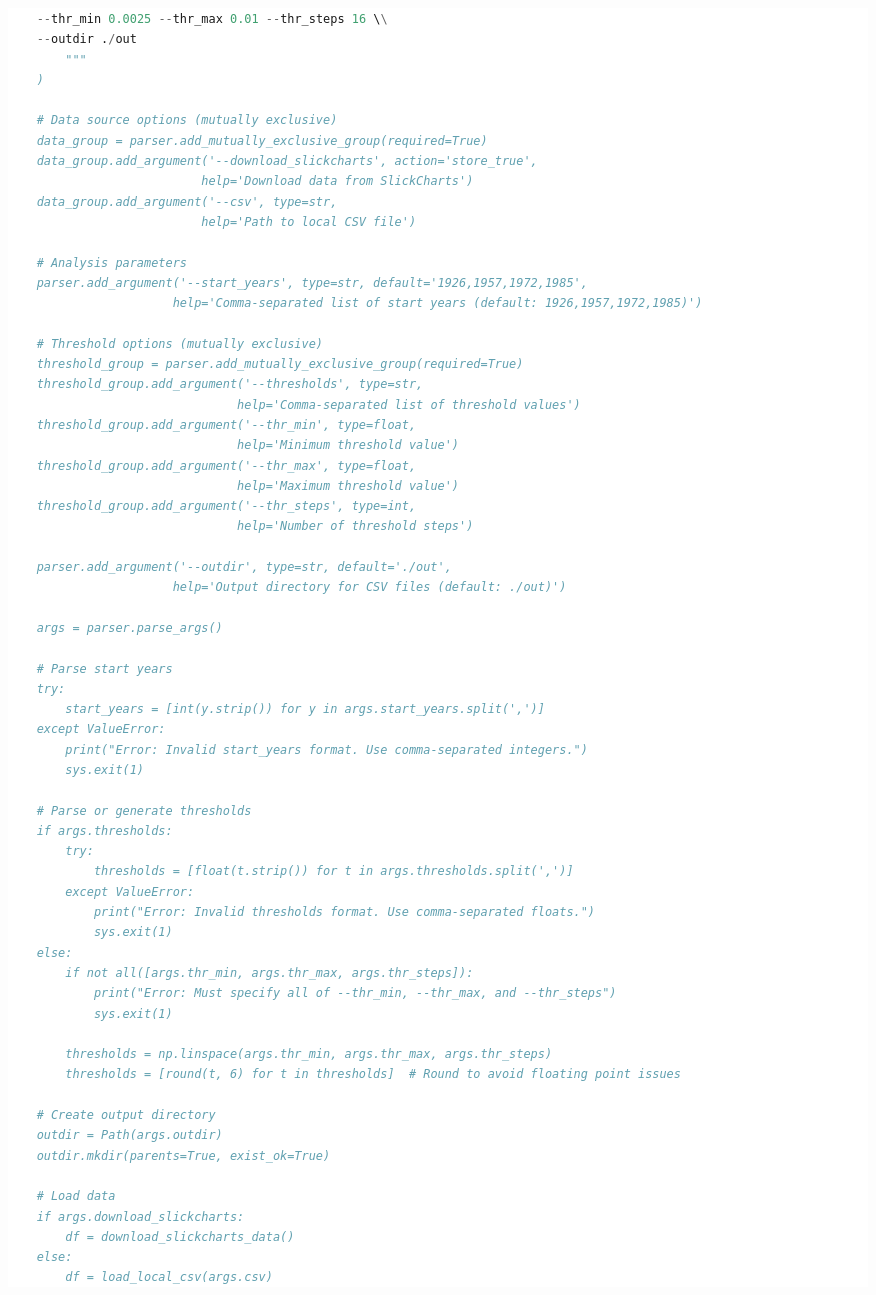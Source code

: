```python
    --thr_min 0.0025 --thr_max 0.01 --thr_steps 16 \\
    --outdir ./out
        """
    )
    
    # Data source options (mutually exclusive)
    data_group = parser.add_mutually_exclusive_group(required=True)
    data_group.add_argument('--download_slickcharts', action='store_true',
                           help='Download data from SlickCharts')
    data_group.add_argument('--csv', type=str,
                           help='Path to local CSV file')
    
    # Analysis parameters
    parser.add_argument('--start_years', type=str, default='1926,1957,1972,1985',
                       help='Comma-separated list of start years (default: 1926,1957,1972,1985)')
    
    # Threshold options (mutually exclusive)
    threshold_group = parser.add_mutually_exclusive_group(required=True)
    threshold_group.add_argument('--thresholds', type=str,
                                help='Comma-separated list of threshold values')
    threshold_group.add_argument('--thr_min', type=float,
                                help='Minimum threshold value')
    threshold_group.add_argument('--thr_max', type=float,
                                help='Maximum threshold value')
    threshold_group.add_argument('--thr_steps', type=int,
                                help='Number of threshold steps')
    
    parser.add_argument('--outdir', type=str, default='./out',
                       help='Output directory for CSV files (default: ./out)')
    
    args = parser.parse_args()
    
    # Parse start years
    try:
        start_years = [int(y.strip()) for y in args.start_years.split(',')]
    except ValueError:
        print("Error: Invalid start_years format. Use comma-separated integers.")
        sys.exit(1)
    
    # Parse or generate thresholds
    if args.thresholds:
        try:
            thresholds = [float(t.strip()) for t in args.thresholds.split(',')]
        except ValueError:
            print("Error: Invalid thresholds format. Use comma-separated floats.")
            sys.exit(1)
    else:
        if not all([args.thr_min, args.thr_max, args.thr_steps]):
            print("Error: Must specify all of --thr_min, --thr_max, and --thr_steps")
            sys.exit(1)
        
        thresholds = np.linspace(args.thr_min, args.thr_max, args.thr_steps)
        thresholds = [round(t, 6) for t in thresholds]  # Round to avoid floating point issues
    
    # Create output directory
    outdir = Path(args.outdir)
    outdir.mkdir(parents=True, exist_ok=True)
    
    # Load data
    if args.download_slickcharts:
        df = download_slickcharts_data()
    else:
        df = load_local_csv(args.csv)
```